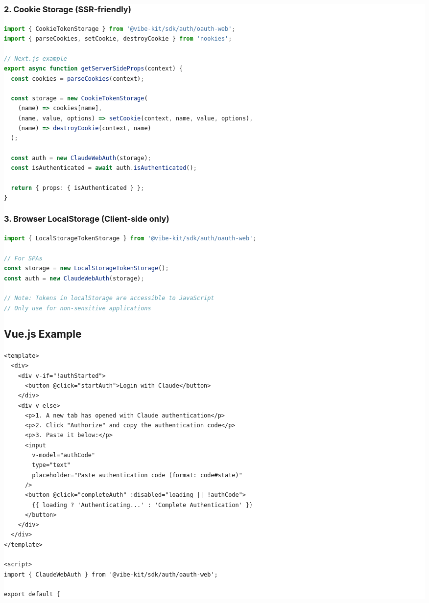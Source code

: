 ### 2. Cookie Storage (SSR-friendly)

```typescript
import { CookieTokenStorage } from '@vibe-kit/sdk/auth/oauth-web';
import { parseCookies, setCookie, destroyCookie } from 'nookies';

// Next.js example
export async function getServerSideProps(context) {
  const cookies = parseCookies(context);
  
  const storage = new CookieTokenStorage(
    (name) => cookies[name],
    (name, value, options) => setCookie(context, name, value, options),
    (name) => destroyCookie(context, name)
  );
  
  const auth = new ClaudeWebAuth(storage);
  const isAuthenticated = await auth.isAuthenticated();
  
  return { props: { isAuthenticated } };
}
```

### 3. Browser LocalStorage (Client-side only)

```typescript
import { LocalStorageTokenStorage } from '@vibe-kit/sdk/auth/oauth-web';

// For SPAs
const storage = new LocalStorageTokenStorage();
const auth = new ClaudeWebAuth(storage);

// Note: Tokens in localStorage are accessible to JavaScript
// Only use for non-sensitive applications
```

## Vue.js Example

```vue
<template>
  <div>
    <div v-if="!authStarted">
      <button @click="startAuth">Login with Claude</button>
    </div>
    <div v-else>
      <p>1. A new tab has opened with Claude authentication</p>
      <p>2. Click "Authorize" and copy the authentication code</p>
      <p>3. Paste it below:</p>
      <input
        v-model="authCode"
        type="text"
        placeholder="Paste authentication code (format: code#state)"
      />
      <button @click="completeAuth" :disabled="loading || !authCode">
        {{ loading ? 'Authenticating...' : 'Complete Authentication' }}
      </button>
    </div>
  </div>
</template>

<script>
import { ClaudeWebAuth } from '@vibe-kit/sdk/auth/oauth-web';

export default {
```